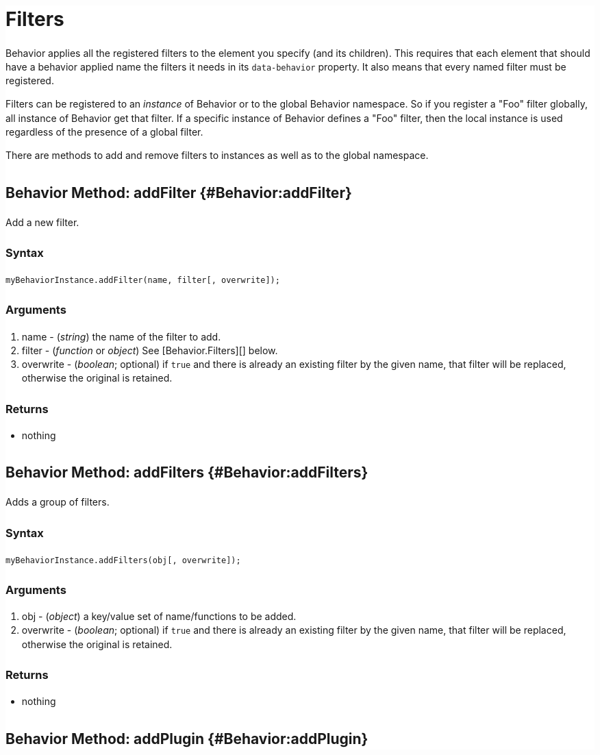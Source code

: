 Filters
=======

Behavior applies all the registered filters to the element you specify (and its children). This requires that each element that should have a behavior applied name the filters it needs in its `data-behavior` property. It also means that every named filter must be registered.

Filters can be registered to an *instance* of Behavior or to the global Behavior namespace. So if you register a "Foo" filter globally, all instance of Behavior get that filter. If a specific instance of Behavior defines a "Foo" filter, then the local instance is used regardless of the presence of a global filter.

There are methods to add and remove filters to instances as well as to the global namespace.

Behavior Method: addFilter {#Behavior:addFilter}
--------------------------------------------------

Add a new filter.

### Syntax

    myBehaviorInstance.addFilter(name, filter[, overwrite]);

### Arguments

1. name - (*string*) the name of the filter to add.
2. filter - (*function* or *object*) See [Behavior.Filters][] below.
3. overwrite - (*boolean*; optional) if `true` and there is already an existing filter by the given name, that filter will be replaced, otherwise the original is retained.

### Returns

* nothing

Behavior Method: addFilters {#Behavior:addFilters}
--------------------------------------------------

Adds a group of filters.

### Syntax

    myBehaviorInstance.addFilters(obj[, overwrite]);

### Arguments

1. obj - (*object*) a key/value set of name/functions to be added.
2. overwrite - (*boolean*; optional) if `true` and there is already an existing filter by the given name, that filter will be replaced, otherwise the original is retained.

### Returns

* nothing

Behavior Method: addPlugin {#Behavior:addPlugin}
--------------------------------------------------


[Options]: http://mootools.net/docs/core/Class/Class.Extras#Options
[Events]: http://mootools.net/docs/core/Class/Class.Extras#Events
[Behavior.Filter]: #Behavior.Filter
[BehaviorAPI]: BehaviorAPI